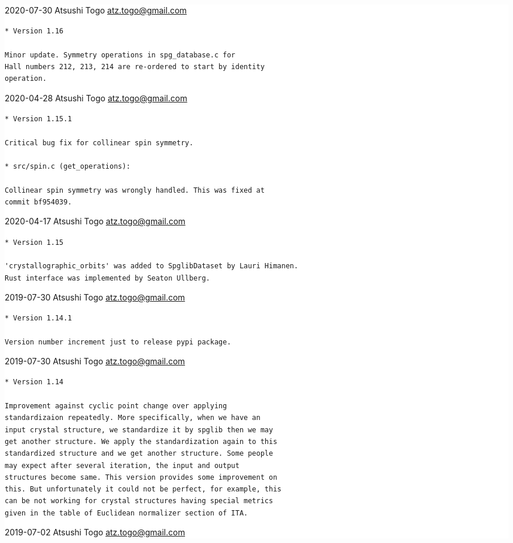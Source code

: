 2020-07-30 Atsushi Togo <atz.togo@gmail.com>

```
* Version 1.16

Minor update. Symmetry operations in spg_database.c for
Hall numbers 212, 213, 214 are re-ordered to start by identity
operation.
```

2020-04-28 Atsushi Togo <atz.togo@gmail.com>

```
* Version 1.15.1

Critical bug fix for collinear spin symmetry.

* src/spin.c (get_operations):

Collinear spin symmetry was wrongly handled. This was fixed at
commit bf954039.
```

2020-04-17 Atsushi Togo <atz.togo@gmail.com>

```
* Version 1.15

'crystallographic_orbits' was added to SpglibDataset by Lauri Himanen.
Rust interface was implemented by Seaton Ullberg.
```

2019-07-30 Atsushi Togo <atz.togo@gmail.com>

```
* Version 1.14.1

Version number increment just to release pypi package.
```

2019-07-30 Atsushi Togo <atz.togo@gmail.com>

```
* Version 1.14

Improvement against cyclic point change over applying
standardizaion repeatedly. More specifically, when we have an
input crystal structure, we standardize it by spglib then we may
get another structure. We apply the standardization again to this
standardized structure and we get another structure. Some people
may expect after several iteration, the input and output
structures become same. This version provides some improvement on
this. But unfortunately it could not be perfect, for example, this
can be not working for crystal structures having special metrics
given in the table of Euclidean normalizer section of ITA.
```

2019-07-02 Atsushi Togo <atz.togo@gmail.com>
